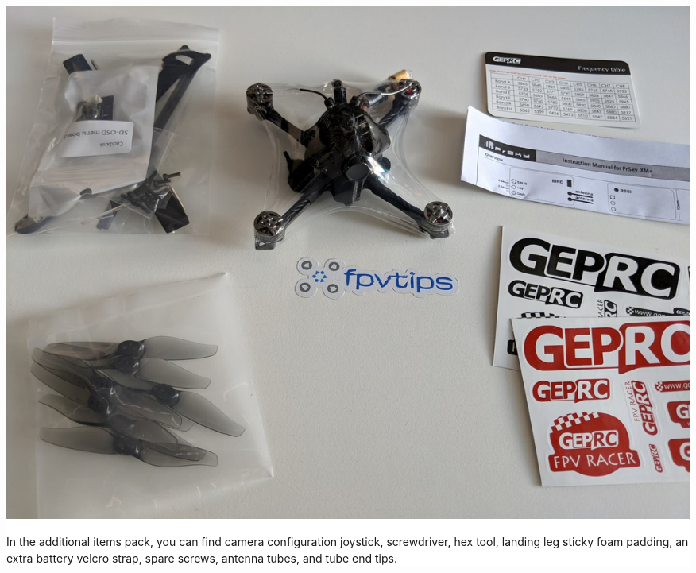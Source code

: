 ![GEPRC Skip3 HD all items included](geprc-skip3-hd-review-complete-setup-4.jpg)

In the additional items pack, you can find camera configuration joystick, screwdriver, hex tool, landing leg sticky foam padding, an extra battery velcro strap, spare screws, antenna tubes, and tube end tips.
